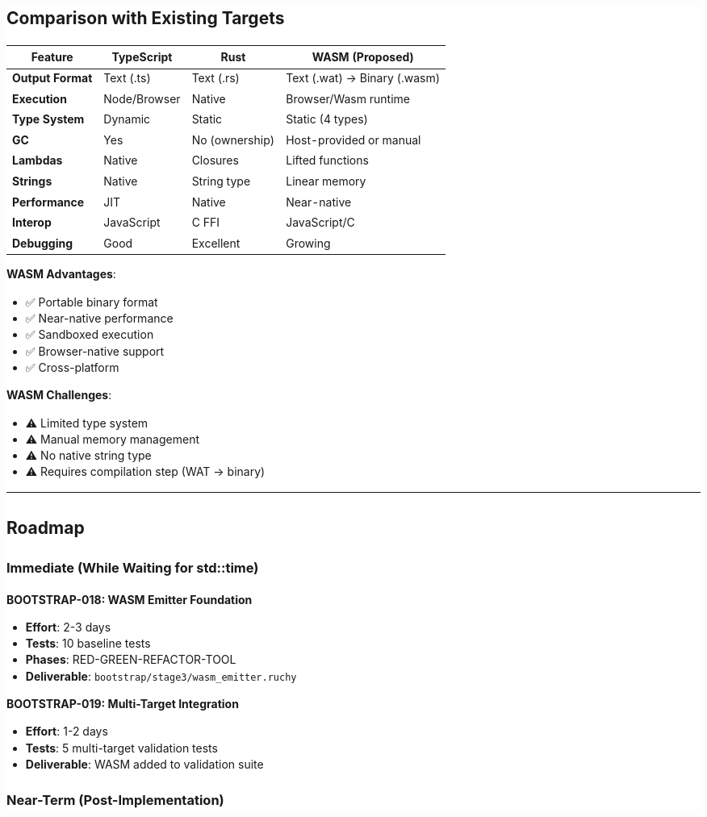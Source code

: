 ## Comparison with Existing Targets

| Feature | TypeScript | Rust | WASM (Proposed) |
|---------|-----------|------|-----------------|
| **Output Format** | Text (.ts) | Text (.rs) | Text (.wat) → Binary (.wasm) |
| **Execution** | Node/Browser | Native | Browser/Wasm runtime |
| **Type System** | Dynamic | Static | Static (4 types) |
| **GC** | Yes | No (ownership) | Host-provided or manual |
| **Lambdas** | Native | Closures | Lifted functions |
| **Strings** | Native | String type | Linear memory |
| **Performance** | JIT | Native | Near-native |
| **Interop** | JavaScript | C FFI | JavaScript/C |
| **Debugging** | Good | Excellent | Growing |

**WASM Advantages**:
- ✅ Portable binary format
- ✅ Near-native performance
- ✅ Sandboxed execution
- ✅ Browser-native support
- ✅ Cross-platform

**WASM Challenges**:
- ⚠️ Limited type system
- ⚠️ Manual memory management
- ⚠️ No native string type
- ⚠️ Requires compilation step (WAT → binary)

---

## Roadmap

### Immediate (While Waiting for std::time)

**BOOTSTRAP-018: WASM Emitter Foundation**
- **Effort**: 2-3 days
- **Tests**: 10 baseline tests
- **Phases**: RED-GREEN-REFACTOR-TOOL
- **Deliverable**: `bootstrap/stage3/wasm_emitter.ruchy`

**BOOTSTRAP-019: Multi-Target Integration**
- **Effort**: 1-2 days
- **Tests**: 5 multi-target validation tests
- **Deliverable**: WASM added to validation suite

### Near-Term (Post-Implementation)
